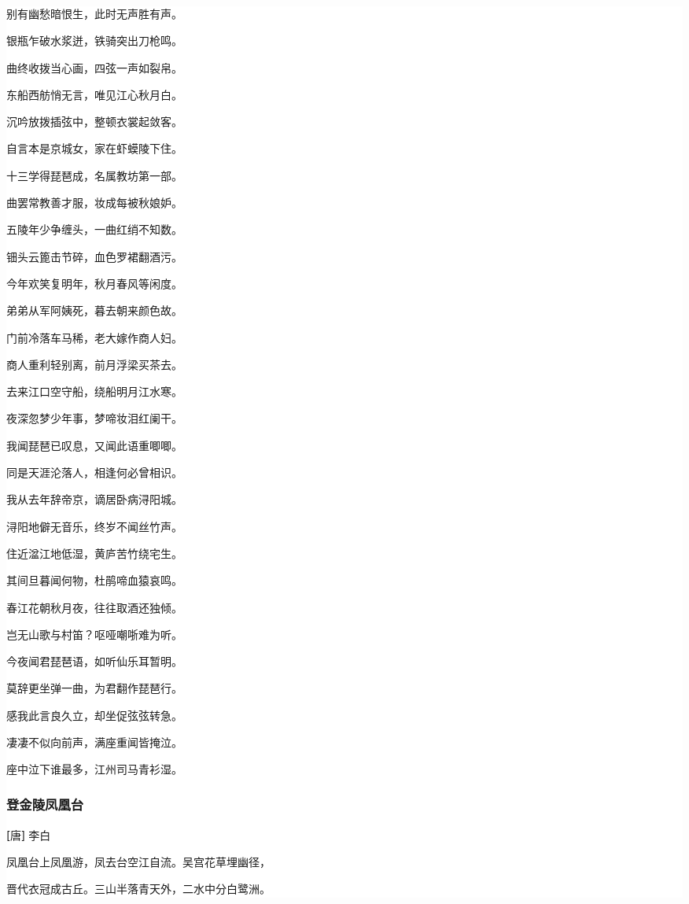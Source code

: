 别有幽愁暗恨生，此时无声胜有声。

银瓶乍破水浆迸，铁骑突出刀枪鸣。

曲终收拨当心画，四弦一声如裂帛。

东船西舫悄无言，唯见江心秋月白。

沉吟放拨插弦中，整顿衣裳起敛客。

自言本是京城女，家在虾蟆陵下住。

十三学得琵琶成，名属教坊第一部。

曲罢常教善才服，妆成每被秋娘妒。

五陵年少争缠头，一曲红绡不知数。

钿头云篦击节碎，血色罗裙翻酒污。

今年欢笑复明年，秋月春风等闲度。

弟弟从军阿姨死，暮去朝来颜色故。

门前冷落车马稀，老大嫁作商人妇。

商人重利轻别离，前月浮梁买茶去。

去来江口空守船，绕船明月江水寒。

夜深忽梦少年事，梦啼妆泪红阑干。

我闻琵琶已叹息，又闻此语重唧唧。

同是天涯沦落人，相逢何必曾相识。

我从去年辞帝京，谪居卧病浔阳城。

浔阳地僻无音乐，终岁不闻丝竹声。

住近湓江地低湿，黄庐苦竹绕宅生。

其间旦暮闻何物，杜鹃啼血猿哀鸣。

春江花朝秋月夜，往往取酒还独倾。

岂无山歌与村笛？呕哑嘲哳难为听。

今夜闻君琵琶语，如听仙乐耳暂明。

莫辞更坐弹一曲，为君翻作琵琶行。

感我此言良久立，却坐促弦弦转急。

凄凄不似向前声，满座重闻皆掩泣。

座中泣下谁最多，江州司马青衫湿。

### 登金陵凤凰台

[唐] 李白

凤凰台上凤凰游，凤去台空江自流。吴宫花草埋幽径，

晋代衣冠成古丘。三山半落青天外，二水中分白鹭洲。
